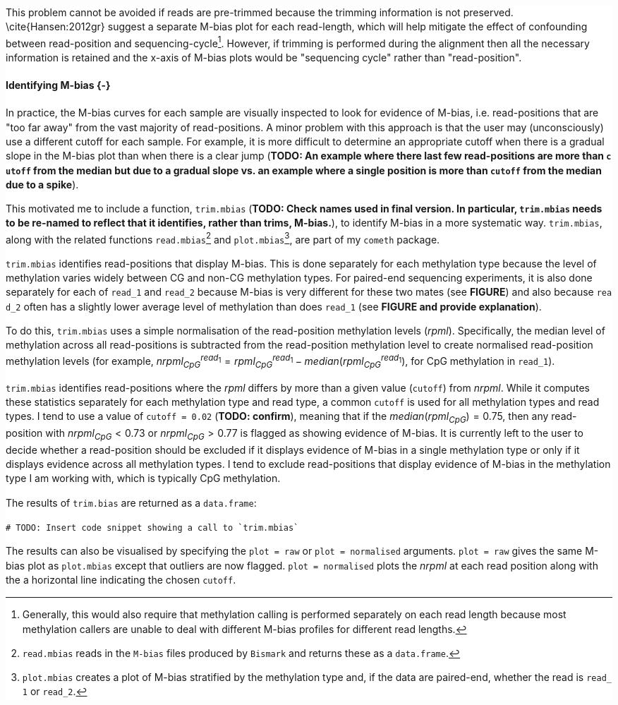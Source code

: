 This problem cannot be avoided if reads are pre-trimmed because the trimming information is not preserved. \cite{Hansen:2012gr} suggest a separate M-bias plot for each read-length, which will help mitigate the effect of confounding between read-position and sequencing-cycle[^read_trimming]. However, if trimming is performed during the alignment then all the necessary information is retained and the x-axis of M-bias plots would be "sequencing cycle" rather than "read-position".

[^read_trimming]: Generally, this would also require that methylation calling is performed separately on each read length because most methylation callers are unable to deal with different M-bias profiles for different read lengths.

#### Identifying M-bias {-}

In practice, the M-bias curves for each sample are visually inspected to look for evidence of M-bias, i.e. read-positions that are "too far away" from the vast majority of read-positions. A minor problem with this approach is that the user may (unconsciously) use a different cutoff for each sample. For example, it is more difficult to determine an appropriate cutoff when there is a gradual slope in the M-bias plot than when there is a clear jump (__TODO: An example where there last few read-positions are more than `cutoff` from the median but due to a gradual slope vs. an example where a single position is more than `cutoff` from the median due to a spike__).

This motivated me to include a function, `trim.mbias` (__TODO: Check names used in final version. In particular, `trim.mbias` needs to be re-named to reflect that it identifies, rather than trims, M-bias.__), to identify M-bias in a more systematic way. `trim.mbias`, along with the related functions `read.mbias`[^read.mbias] and `plot.mbias`[^plot.mbias], are part of my `cometh` package.

[^read.mbias]: `read.mbias` reads in the `M-bias` files produced by `Bismark` and returns these as a `data.frame`.
[^plot.mbias]: `plot.mbias` creates a plot of M-bias stratified by the methylation type and, if the data are paired-end, whether the read is `read_1` or `read_2`.

`trim.mbias` identifies read-positions that display M-bias. This is done separately for each methylation type because the level of methylation varies widely between CG and non-CG methylation types. For paired-end sequencing experiments, it is also done separately for each of `read_1` and `read_2` because M-bias is very different for these two mates (see __FIGURE__) and also because `read_2` often has a slightly lower average level of methylation than does `read_1` (see __FIGURE and provide explanation__).

To do this, `trim.mbias` uses a simple normalisation of the read-position methylation levels ($rpml$). Specifically, the median level of methylation across all read-positions is subtracted from the read-position methylation level to create normalised read-position methylation levels (for example, $nrpml_{CpG}^{read_1} = rpml_{CpG}^{read_1} - median(rpml_{CpG}^{read_1})$, for CpG methylation in `read_1`).

`trim.mbias` identifies read-positions where the $rpml$ differs by more than a given value (`cutoff`) from $nrpml$. While it computes these statistics separately for each methylation type and read type, a common `cutoff` is used for all methylation types and read types. I tend to use a value of `cutoff = 0.02` (__TODO: confirm__), meaning that if the $median(rpml_{CpG}) = 0.75$, then any read-position with $nrpml_{CpG} < 0.73$ or $nrpml_{CpG} > 0.77$ is flagged as showing evidence of M-bias. It is currently left to the user to decide whether a read-position should be excluded if it displays evidence of M-bias in a single methylation type or only if it displays evidence across all methylation types. I tend to exclude read-positions that display evidence of M-bias in the methylation type I am working with, which is typically CpG methylation.

The results of `trim.bias` are returned as a `data.frame`:

```{r}
# TODO: Insert code snippet showing a call to `trim.mbias`
```

The results can also be visualised by specifying the `plot = raw` or `plot = normalised` arguments. `plot = raw` gives the same M-bias plot as `plot.mbias` except that outliers are now flagged. `plot = normalised` plots the $nrpml$ at each read position along with the a horizontal line indicating the chosen `cutoff`.


[^2_reads]: Two versions are made because we don't know _a priori_ from which of the two strands the read originated.
[^pcr_dup]: The distinction between possible PCR duplicates and true PCR duplicates is rarely made, probably because the phrase is so clunky. Possible PCR duplicates are almost always referred to as PCR duplicates with the implicit assumption that the reader is aware that these very likely include falst positive calls. Consistent with the literature, I will use the term PCR duplicates when I refer to reads identified as PCR duplicates by some software. I will use _true_ PCR duplicates when I need to distinguish the two concepts.
[^pcr_fragment_length]: For single-end data, the "fragment length" in these calculations is the read length.
[^bq_mbias]: This is very often the case since the 3' end of reads are typically of lower quality and also frequently suffer from M-bias.
[^cigar]: Many downstream tools, including the current version of `comethylation`, do not properly handle the information in the `CIGAR` string, particularly for soft-clipped reads. The current version of `comethylation` will skip a read (with a warning) that contains a `I` (insertion), `D` (deletion), `S` (soft-clip) or `H` (hard-clip). __FIX THIS__. This is a shortfall of the downstream tools and not of aligner-based clipping _per se_, but is nonetheless an issue in practice. __TODO: Update what changes are made to `comethylation`. The `bwa-meth` and `LAST` alignment software both perform well without pre-trimming of reads because they can soft-clip reads on the fly whereas other bisulfite-sequencing aligners, such as `Bismark`, cannot soft-clip reads and so require that reads are pre-trimmed (__CITE `bwa-meth` pre-print or paper__).__
[^no_call]: A third possibility is making the call that the "methylation locus" is not in fact a methylation locus. For example, if the sequenced base at a cytosine in the reference sequence is an _A_ or a _G_ then this may be evidence that the position is not in fact a methylation locus.
[^bismark_methylation_extractor]: `Bismark` also includes a program called `bismark_methylation_extractor`, which, as the name suggests, extracts the methylation calls from the `SAM/BAM` file. So while `Bismark` performs methylation calling as part of the alignment, a secondary step using `bismark_methylation_extractor` or `comethylation` is required to make use of the methylation calls.
[^Lister_2013]: It is worth noting that this idea was not used in the analysis of WGBS data from more recent paper from the same group \citep{Lister:2013et}.
[^nominal_fdr]: \citet{Lister:2008bh} used an FDR-adjusted P-value cutoff of $0.05$; \citet{Lister:2009hy} used an FDR-adjusted P-value cutoff of $0.01$.
[^cell_passaging]: In the case of IMR90 cell line, the first replicate, IMR90_r1, underwent 4 cell passages and the second replicate, IMR90_r2, underwent 5 cell passages. In the caase of the H1 cell line, the first replicate, H1_r1, underwent 25 passages in the first media and 9 passages in the second media, and the second replicate, H1_r2, underwent 27 passages in the first media and 5 passages in the second media.
[^2x2]: I'd argue that this is a two-sample experiment rather than a two-group experiment since each group has $n = 1$.